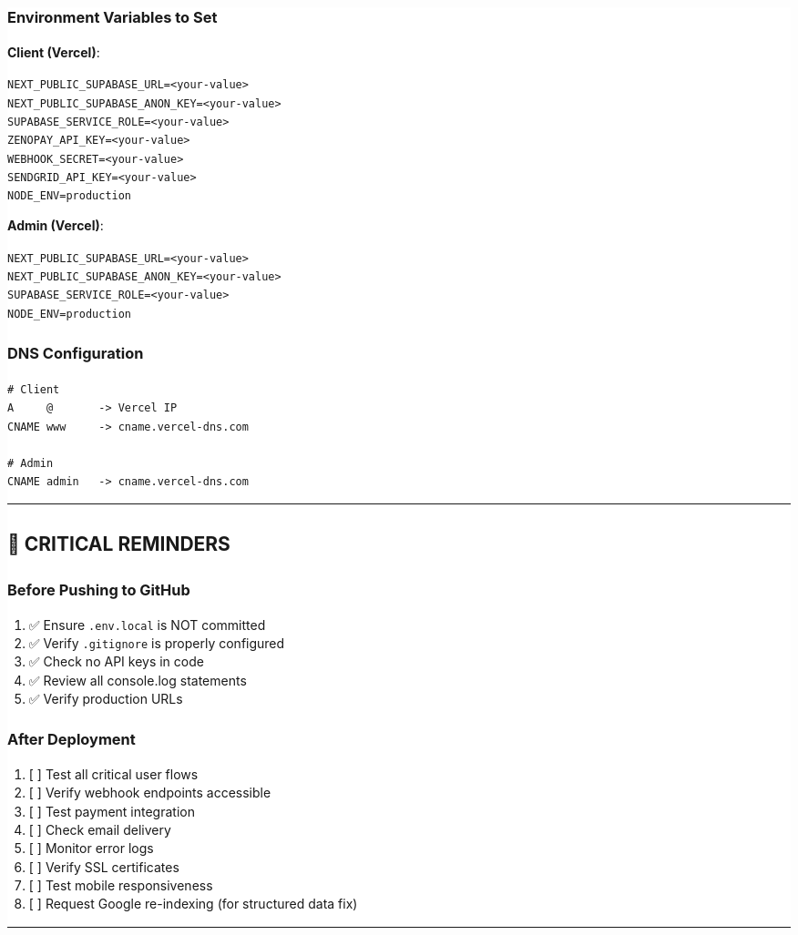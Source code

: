 ### Environment Variables to Set
**Client (Vercel)**:
```
NEXT_PUBLIC_SUPABASE_URL=<your-value>
NEXT_PUBLIC_SUPABASE_ANON_KEY=<your-value>
SUPABASE_SERVICE_ROLE=<your-value>
ZENOPAY_API_KEY=<your-value>
WEBHOOK_SECRET=<your-value>
SENDGRID_API_KEY=<your-value>
NODE_ENV=production
```

**Admin (Vercel)**:
```
NEXT_PUBLIC_SUPABASE_URL=<your-value>
NEXT_PUBLIC_SUPABASE_ANON_KEY=<your-value>
SUPABASE_SERVICE_ROLE=<your-value>
NODE_ENV=production
```

### DNS Configuration
```
# Client
A     @       -> Vercel IP
CNAME www     -> cname.vercel-dns.com

# Admin
CNAME admin   -> cname.vercel-dns.com
```

---

## **🚨 CRITICAL REMINDERS**

### Before Pushing to GitHub
1. ✅ Ensure `.env.local` is NOT committed
2. ✅ Verify `.gitignore` is properly configured
3. ✅ Check no API keys in code
4. ✅ Review all console.log statements
5. ✅ Verify production URLs

### After Deployment
1. [ ] Test all critical user flows
2. [ ] Verify webhook endpoints accessible
3. [ ] Test payment integration
4. [ ] Check email delivery
5. [ ] Monitor error logs
6. [ ] Verify SSL certificates
7. [ ] Test mobile responsiveness
8. [ ] Request Google re-indexing (for structured data fix)

---